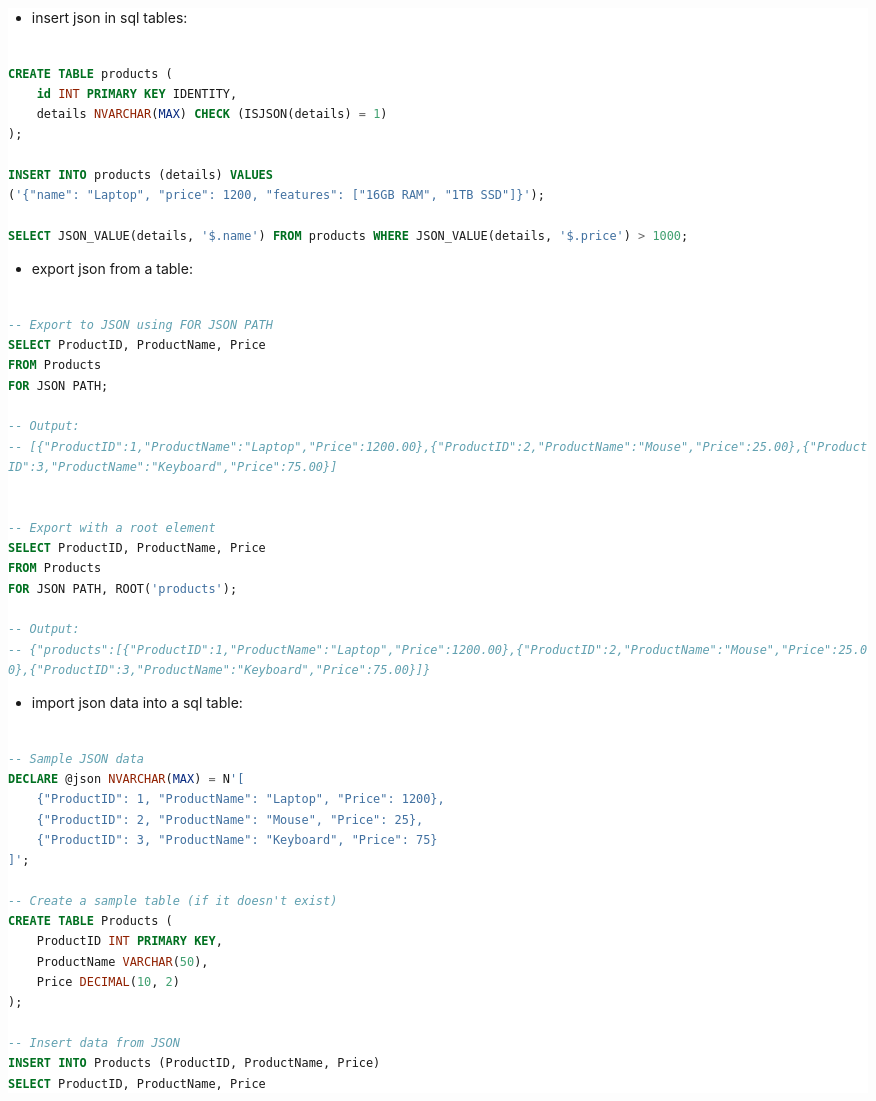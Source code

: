 


* insert json in sql tables:
```sql

CREATE TABLE products (
    id INT PRIMARY KEY IDENTITY,
    details NVARCHAR(MAX) CHECK (ISJSON(details) = 1)
);

INSERT INTO products (details) VALUES
('{"name": "Laptop", "price": 1200, "features": ["16GB RAM", "1TB SSD"]}');

SELECT JSON_VALUE(details, '$.name') FROM products WHERE JSON_VALUE(details, '$.price') > 1000;

```





* export json from a table:
```sql

-- Export to JSON using FOR JSON PATH
SELECT ProductID, ProductName, Price
FROM Products
FOR JSON PATH;

-- Output:
-- [{"ProductID":1,"ProductName":"Laptop","Price":1200.00},{"ProductID":2,"ProductName":"Mouse","Price":25.00},{"ProductID":3,"ProductName":"Keyboard","Price":75.00}]


-- Export with a root element
SELECT ProductID, ProductName, Price
FROM Products
FOR JSON PATH, ROOT('products');

-- Output:
-- {"products":[{"ProductID":1,"ProductName":"Laptop","Price":1200.00},{"ProductID":2,"ProductName":"Mouse","Price":25.00},{"ProductID":3,"ProductName":"Keyboard","Price":75.00}]}


```



* import json data into a sql table:
```sql

-- Sample JSON data
DECLARE @json NVARCHAR(MAX) = N'[
    {"ProductID": 1, "ProductName": "Laptop", "Price": 1200},
    {"ProductID": 2, "ProductName": "Mouse", "Price": 25},
    {"ProductID": 3, "ProductName": "Keyboard", "Price": 75}
]';

-- Create a sample table (if it doesn't exist)
CREATE TABLE Products (
    ProductID INT PRIMARY KEY,
    ProductName VARCHAR(50),
    Price DECIMAL(10, 2)
);

-- Insert data from JSON
INSERT INTO Products (ProductID, ProductName, Price)
SELECT ProductID, ProductName, Price
```
